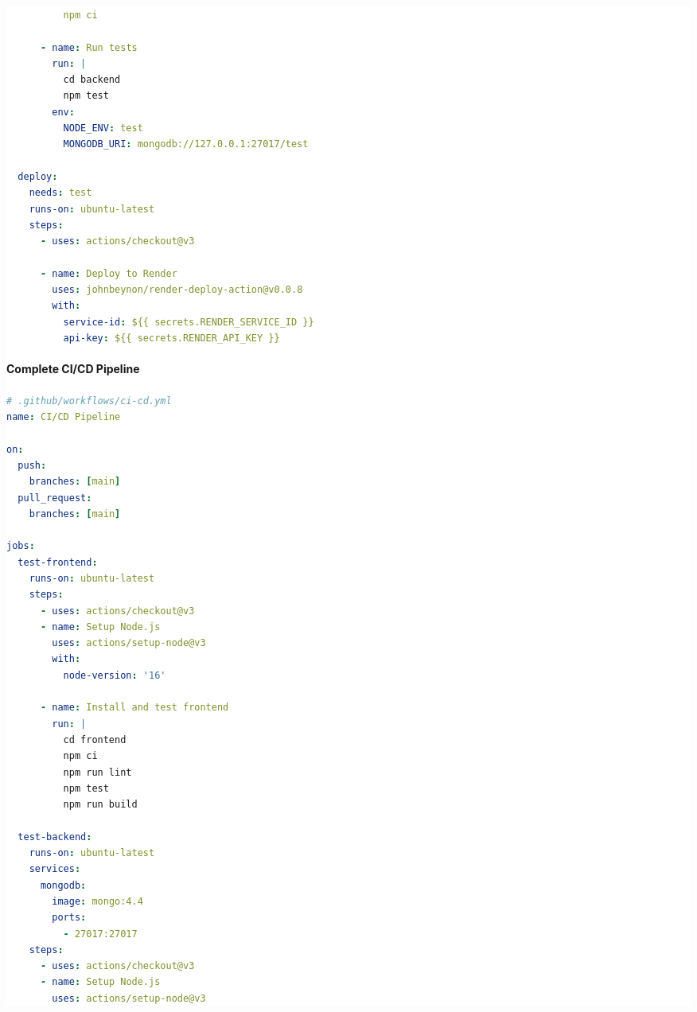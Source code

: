 ```yaml
          npm ci
      
      - name: Run tests
        run: |
          cd backend
          npm test
        env:
          NODE_ENV: test
          MONGODB_URI: mongodb://127.0.0.1:27017/test
  
  deploy:
    needs: test
    runs-on: ubuntu-latest
    steps:
      - uses: actions/checkout@v3
      
      - name: Deploy to Render
        uses: johnbeynon/render-deploy-action@v0.0.8
        with:
          service-id: ${{ secrets.RENDER_SERVICE_ID }}
          api-key: ${{ secrets.RENDER_API_KEY }}
```

#### Complete CI/CD Pipeline
```yaml
# .github/workflows/ci-cd.yml
name: CI/CD Pipeline

on:
  push:
    branches: [main]
  pull_request:
    branches: [main]

jobs:
  test-frontend:
    runs-on: ubuntu-latest
    steps:
      - uses: actions/checkout@v3
      - name: Setup Node.js
        uses: actions/setup-node@v3
        with:
          node-version: '16'
      
      - name: Install and test frontend
        run: |
          cd frontend
          npm ci
          npm run lint
          npm test
          npm run build

  test-backend:
    runs-on: ubuntu-latest
    services:
      mongodb:
        image: mongo:4.4
        ports:
          - 27017:27017
    steps:
      - uses: actions/checkout@v3
      - name: Setup Node.js
        uses: actions/setup-node@v3
```